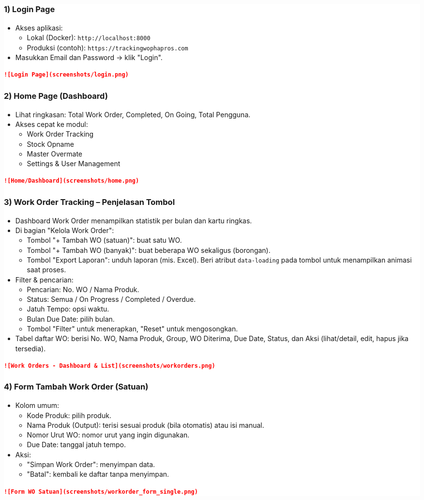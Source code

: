 ### 1) Login Page
- Akses aplikasi:
  - Lokal (Docker): `http://localhost:8000`
  - Produksi (contoh): `https://trackingwophapros.com`
- Masukkan Email dan Password → klik "Login".

```md
![Login Page](screenshots/login.png)
```

### 2) Home Page (Dashboard)
- Lihat ringkasan: Total Work Order, Completed, On Going, Total Pengguna.
- Akses cepat ke modul:
  - Work Order Tracking
  - Stock Opname
  - Master Overmate
  - Settings & User Management

```md
![Home/Dashboard](screenshots/home.png)
```

### 3) Work Order Tracking – Penjelasan Tombol
- Dashboard Work Order menampilkan statistik per bulan dan kartu ringkas.
- Di bagian "Kelola Work Order":
  - Tombol "+ Tambah WO (satuan)": buat satu WO.
  - Tombol "+ Tambah WO (banyak)": buat beberapa WO sekaligus (borongan).
  - Tombol "Export Laporan": unduh laporan (mis. Excel). Beri atribut `data-loading` pada tombol untuk menampilkan animasi saat proses.
- Filter & pencarian:
  - Pencarian: No. WO / Nama Produk.
  - Status: Semua / On Progress / Completed / Overdue.
  - Jatuh Tempo: opsi waktu.
  - Bulan Due Date: pilih bulan.
  - Tombol "Filter" untuk menerapkan, "Reset" untuk mengosongkan.
- Tabel daftar WO: berisi No. WO, Nama Produk, Group, WO Diterima, Due Date, Status, dan Aksi (lihat/detail, edit, hapus jika tersedia).

```md
![Work Orders - Dashboard & List](screenshots/workorders.png)
```

### 4) Form Tambah Work Order (Satuan)
- Kolom umum:
  - Kode Produk: pilih produk.
  - Nama Produk (Output): terisi sesuai produk (bila otomatis) atau isi manual.
  - Nomor Urut WO: nomor urut yang ingin digunakan.
  - Due Date: tanggal jatuh tempo.
- Aksi:
  - "Simpan Work Order": menyimpan data.
  - "Batal": kembali ke daftar tanpa menyimpan.

```md
![Form WO Satuan](screenshots/workorder_form_single.png)
```
